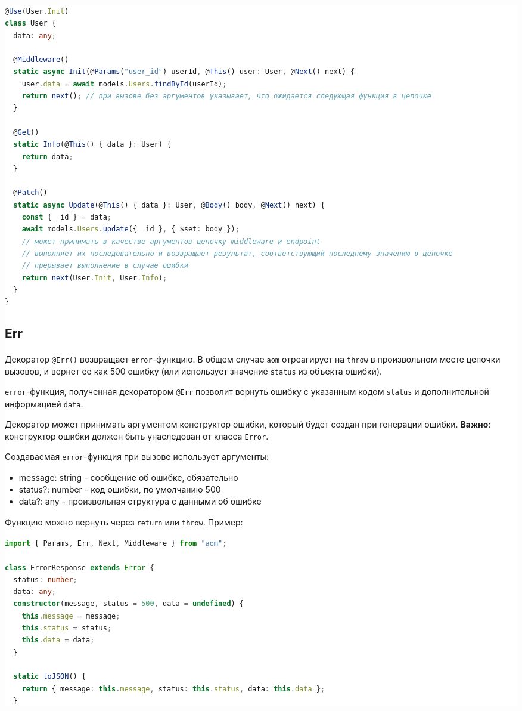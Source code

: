 ```ts
@Use(User.Init)
class User {
  data: any;

  @Middleware()
  static async Init(@Params("user_id") userId, @This() user: User, @Next() next) {
    user.data = await models.Users.findById(userId);
    return next(); // при вызове без аргументов указывает, что ожидается следующая функция в цепочке
  }

  @Get()
  static Info(@This() { data }: User) {
    return data;
  }

  @Patch()
  static async Update(@This() { data }: User, @Body() body, @Next() next) {
    const { _id } = data;
    await models.Users.update({ _id }, { $set: body });
    // может принимать в качестве аргументов цепочку middleware и endpoint
    // выполняет их последовательно и возвращает результат, соответствующий последнему значению в цепочке
    // прерывает выполнение в случае ошибки
    return next(User.Init, User.Info);
  }
}
```

## Err

Декоратор `@Err()` возвращает `error`-функцию. В общем случае `aom` отреагирует на `throw` в произвольном
месте цепочки вызовов, и вернет ее как 500 ошибку (или использует значение `status` из объекта ошибки).

`error`-функция, полученная декоратором `@Err` позволит вернуть ошибку с указанным кодом `status`
и дополнительной информацией `data`.

Декоратор может принимать аргументом конструктор ошибки, который будет создан при генерации ошибки.
**Важно**: конструктор ошибки должен быть унаследован от класса `Error`.

Создаваемая `error`-функция при вызове использует аргументы:

- message: string - сообщение об ошибке, обязательно
- status?: number - код ошибки, по умолчанию 500
- data?: any - произвольная структура с данными об ошибке

Функцию можно вернуть через `return` или `throw`.
Пример:

```ts
import { Params, Err, Next, Middleware } from "aom";

class ErrorResponse extends Error {
  status: number;
  data: any;
  constructor(message, status = 500, data = undefined) {
    this.message = message;
    this.status = status;
    this.data = data;
  }

  static toJSON() {
    return { message: this.message, status: this.status, data: this.data };
  }
```